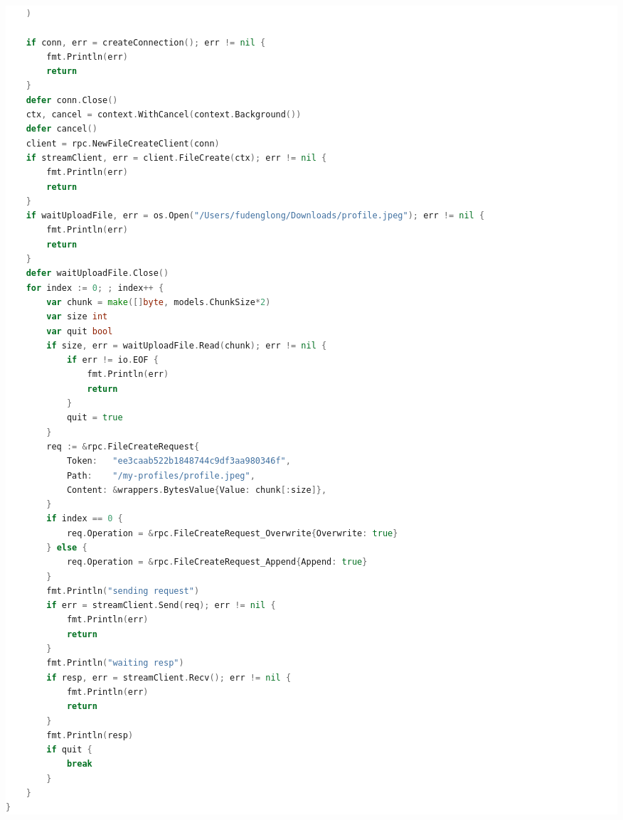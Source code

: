 ```go
	)

	if conn, err = createConnection(); err != nil {
		fmt.Println(err)
		return
	}
	defer conn.Close()
	ctx, cancel = context.WithCancel(context.Background())
	defer cancel()
	client = rpc.NewFileCreateClient(conn)
	if streamClient, err = client.FileCreate(ctx); err != nil {
		fmt.Println(err)
		return
	}
	if waitUploadFile, err = os.Open("/Users/fudenglong/Downloads/profile.jpeg"); err != nil {
		fmt.Println(err)
		return
	}
	defer waitUploadFile.Close()
	for index := 0; ; index++ {
		var chunk = make([]byte, models.ChunkSize*2)
		var size int
		var quit bool
		if size, err = waitUploadFile.Read(chunk); err != nil {
			if err != io.EOF {
				fmt.Println(err)
				return
			}
			quit = true
		}
		req := &rpc.FileCreateRequest{
			Token:   "ee3caab522b1848744c9df3aa980346f",
			Path:    "/my-profiles/profile.jpeg",
			Content: &wrappers.BytesValue{Value: chunk[:size]},
		}
		if index == 0 {
			req.Operation = &rpc.FileCreateRequest_Overwrite{Overwrite: true}
		} else {
			req.Operation = &rpc.FileCreateRequest_Append{Append: true}
		}
		fmt.Println("sending request")
		if err = streamClient.Send(req); err != nil {
			fmt.Println(err)
			return
		}
		fmt.Println("waiting resp")
		if resp, err = streamClient.Recv(); err != nil {
			fmt.Println(err)
			return
		}
		fmt.Println(resp)
		if quit {
			break
		}
	}
}
```
